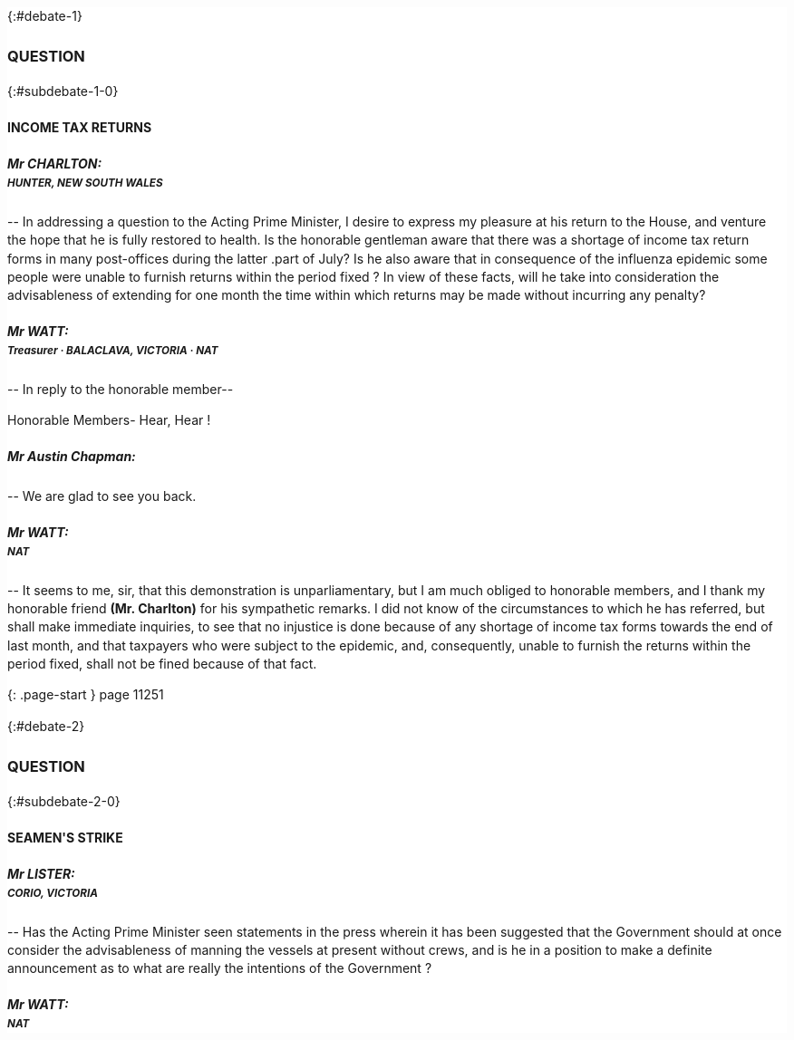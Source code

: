 {:#debate-1}
### QUESTION

{:#subdebate-1-0}
#### INCOME TAX RETURNS

##### Mr CHARLTON:<br><small class="text-muted">HUNTER, NEW SOUTH WALES</small>

-- In addressing a question to the Acting Prime Minister, I desire to express my pleasure at his return to the House, and venture the hope that he is fully restored to health. Is the honorable gentleman aware that there was a shortage of income tax return forms in many post-offices during the latter .part of July? Is he also aware that in consequence of the influenza epidemic some people were unable to furnish returns within the period fixed ? In view of these facts, will he take into consideration the advisableness of extending for one month the time within which returns may be made without incurring any penalty? 

##### Mr WATT:<br><small class="text-muted">Treasurer &middot; BALACLAVA, VICTORIA &middot; NAT</small>

-- In reply to the honorable member-- 

Honorable Members- Hear, Hear ! 

##### Mr Austin Chapman:

-- We are glad to see you back. 

##### Mr WATT:<br><small class="text-muted">NAT</small>

-- It seems to me, sir, that this demonstration is unparliamentary, but I am much obliged to honorable members, and I thank my honorable friend  **(Mr. Charlton)**  for his sympathetic remarks. I did not know of the circumstances to which he has referred, but shall make immediate inquiries, to see that no injustice is done because of any shortage of income tax forms towards the end of last month, and that taxpayers who were subject to the epidemic, and, consequently, unable to furnish the returns within the period fixed, shall not be fined because of that fact. 

{: .page-start }
page 11251

{:#debate-2}
### QUESTION

{:#subdebate-2-0}
#### SEAMEN'S STRIKE

##### Mr LISTER:<br><small class="text-muted">CORIO, VICTORIA</small>

-- Has the Acting Prime Minister seen statements in the press wherein it has been suggested that the Government should at once consider the advisableness of manning the vessels at present without crews, and is he in a position to make a definite announcement as to what are really the intentions of the Government ? 

##### Mr WATT:<br><small class="text-muted">NAT</small>
